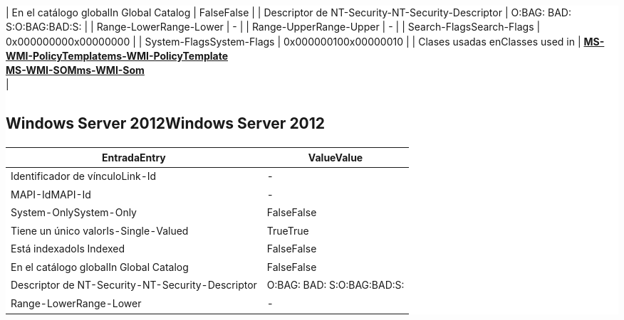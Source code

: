 | <span data-ttu-id="9ecef-214">En el catálogo global</span><span class="sxs-lookup"><span data-stu-id="9ecef-214">In Global Catalog</span></span>      | <span data-ttu-id="9ecef-215">False</span><span class="sxs-lookup"><span data-stu-id="9ecef-215">False</span></span>                                                                                                           |
| <span data-ttu-id="9ecef-216">Descriptor de NT-Security-</span><span class="sxs-lookup"><span data-stu-id="9ecef-216">NT-Security-Descriptor</span></span> | <span data-ttu-id="9ecef-217">O:BAG: BAD: S:</span><span class="sxs-lookup"><span data-stu-id="9ecef-217">O:BAG:BAD:S:</span></span>                                                                                                    |
| <span data-ttu-id="9ecef-218">Range-Lower</span><span class="sxs-lookup"><span data-stu-id="9ecef-218">Range-Lower</span></span>            | \-                                                                                                              |
| <span data-ttu-id="9ecef-219">Range-Upper</span><span class="sxs-lookup"><span data-stu-id="9ecef-219">Range-Upper</span></span>            | \-                                                                                                              |
| <span data-ttu-id="9ecef-220">Search-Flags</span><span class="sxs-lookup"><span data-stu-id="9ecef-220">Search-Flags</span></span>           | <span data-ttu-id="9ecef-221">0x00000000</span><span class="sxs-lookup"><span data-stu-id="9ecef-221">0x00000000</span></span>                                                                                                      |
| <span data-ttu-id="9ecef-222">System-Flags</span><span class="sxs-lookup"><span data-stu-id="9ecef-222">System-Flags</span></span>           | <span data-ttu-id="9ecef-223">0x00000010</span><span class="sxs-lookup"><span data-stu-id="9ecef-223">0x00000010</span></span>                                                                                                      |
| <span data-ttu-id="9ecef-224">Clases usadas en</span><span class="sxs-lookup"><span data-stu-id="9ecef-224">Classes used in</span></span>        | [<span data-ttu-id="9ecef-225">**MS-WMI-PolicyTemplate**</span><span class="sxs-lookup"><span data-stu-id="9ecef-225">**ms-WMI-PolicyTemplate**</span></span>](c-mswmi-policytemplate.md)<br/> [<span data-ttu-id="9ecef-226">**MS-WMI-SOM**</span><span class="sxs-lookup"><span data-stu-id="9ecef-226">**ms-WMI-Som**</span></span>](c-mswmi-som.md)<br/> |



## <a name="windows-server-2012"></a><span data-ttu-id="9ecef-227">Windows Server 2012</span><span class="sxs-lookup"><span data-stu-id="9ecef-227">Windows Server 2012</span></span>



| <span data-ttu-id="9ecef-228">Entrada</span><span class="sxs-lookup"><span data-stu-id="9ecef-228">Entry</span></span> | <span data-ttu-id="9ecef-229">Value</span><span class="sxs-lookup"><span data-stu-id="9ecef-229">Value</span></span> |
|------------------------|-----------------------------------------------------------------------------------------------------------------|
| <span data-ttu-id="9ecef-230">Identificador de vínculo</span><span class="sxs-lookup"><span data-stu-id="9ecef-230">Link-Id</span></span>                | \-                                                                                                              |
| <span data-ttu-id="9ecef-231">MAPI-Id</span><span class="sxs-lookup"><span data-stu-id="9ecef-231">MAPI-Id</span></span>                | \-                                                                                                              |
| <span data-ttu-id="9ecef-232">System-Only</span><span class="sxs-lookup"><span data-stu-id="9ecef-232">System-Only</span></span>            | <span data-ttu-id="9ecef-233">False</span><span class="sxs-lookup"><span data-stu-id="9ecef-233">False</span></span>                                                                                                           |
| <span data-ttu-id="9ecef-234">Tiene un único valor</span><span class="sxs-lookup"><span data-stu-id="9ecef-234">Is-Single-Valued</span></span>       | <span data-ttu-id="9ecef-235">True</span><span class="sxs-lookup"><span data-stu-id="9ecef-235">True</span></span>                                                                                                            |
| <span data-ttu-id="9ecef-236">Está indexado</span><span class="sxs-lookup"><span data-stu-id="9ecef-236">Is Indexed</span></span>             | <span data-ttu-id="9ecef-237">False</span><span class="sxs-lookup"><span data-stu-id="9ecef-237">False</span></span>                                                                                                           |
| <span data-ttu-id="9ecef-238">En el catálogo global</span><span class="sxs-lookup"><span data-stu-id="9ecef-238">In Global Catalog</span></span>      | <span data-ttu-id="9ecef-239">False</span><span class="sxs-lookup"><span data-stu-id="9ecef-239">False</span></span>                                                                                                           |
| <span data-ttu-id="9ecef-240">Descriptor de NT-Security-</span><span class="sxs-lookup"><span data-stu-id="9ecef-240">NT-Security-Descriptor</span></span> | <span data-ttu-id="9ecef-241">O:BAG: BAD: S:</span><span class="sxs-lookup"><span data-stu-id="9ecef-241">O:BAG:BAD:S:</span></span>                                                                                                    |
| <span data-ttu-id="9ecef-242">Range-Lower</span><span class="sxs-lookup"><span data-stu-id="9ecef-242">Range-Lower</span></span>            | \-                                                                                                              |